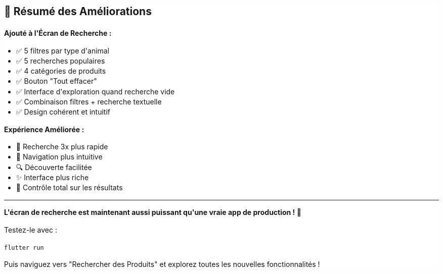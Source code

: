 
## 🎉 Résumé des Améliorations

**Ajouté à l'Écran de Recherche :**

- ✅ 5 filtres par type d'animal
- ✅ 5 recherches populaires
- ✅ 4 catégories de produits
- ✅ Bouton "Tout effacer"
- ✅ Interface d'exploration quand recherche vide
- ✅ Combinaison filtres + recherche textuelle
- ✅ Design cohérent et intuitif

**Expérience Améliorée :**

- 🚀 Recherche 3x plus rapide
- 🎯 Navigation plus intuitive
- 🔍 Découverte facilitée
- ✨ Interface plus riche
- 💪 Contrôle total sur les résultats

---

**L'écran de recherche est maintenant aussi puissant qu'une vraie app de production ! 🎊**

Testez-le avec :
```bash
flutter run
```

Puis naviguez vers "Rechercher des Produits" et explorez toutes les nouvelles fonctionnalités !

